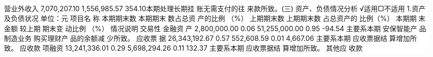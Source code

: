营业外收入
7,070,207.10
1,556,985.57
354.10本期处理长期挂
账无需支付的往
来款所致。(三)
资产、负债情况分析
√适用□不适用
1.资产及负债状况
单位：元
项目名
称
本期期末数
本期期末
数占总资
产的比例
（%）
上期期末数
上期期末数
占总资产的
比例（%）
本期期
末金额
较上期
期末变
动比例
（%）
情况说明
交易性
金融资
产
2,800,000.00
0.06
51,255,000.00
0.95
-94.54
主要系本期
安保智能产
品制造业务
购买理财产
品的余额减
少所致。
应收票
据
26,343,192.67
0.57
552,608.59
0.01
4,667.06
主要系本期
应收票据结
算增加所致。
应收款
项融资
13,241,336.01
0.29
5,698,294.26
0.11
132.37
主要系本期
应收票据结
算增加所致。
其他应
收款